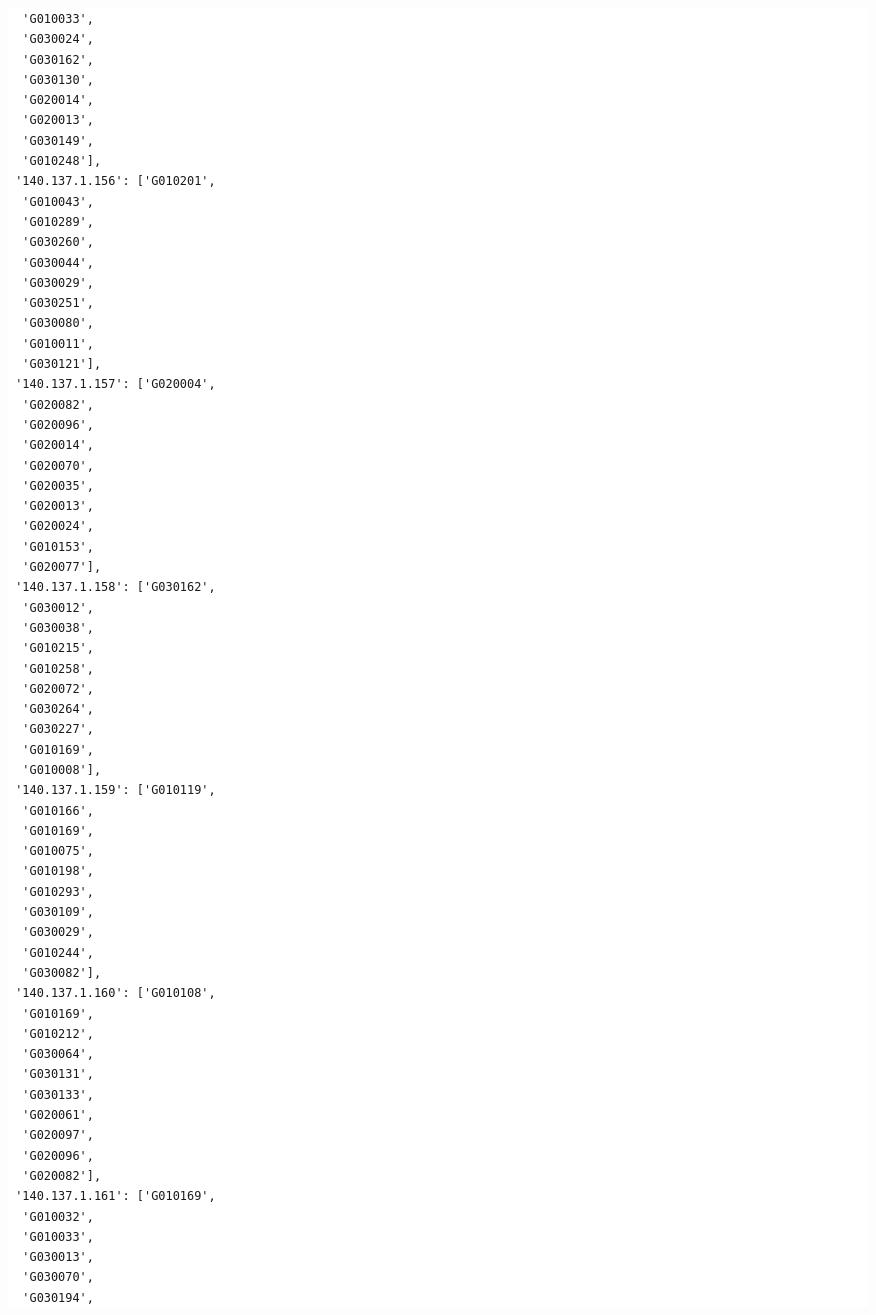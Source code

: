       'G010033',
      'G030024',
      'G030162',
      'G030130',
      'G020014',
      'G020013',
      'G030149',
      'G010248'],
     '140.137.1.156': ['G010201',
      'G010043',
      'G010289',
      'G030260',
      'G030044',
      'G030029',
      'G030251',
      'G030080',
      'G010011',
      'G030121'],
     '140.137.1.157': ['G020004',
      'G020082',
      'G020096',
      'G020014',
      'G020070',
      'G020035',
      'G020013',
      'G020024',
      'G010153',
      'G020077'],
     '140.137.1.158': ['G030162',
      'G030012',
      'G030038',
      'G010215',
      'G010258',
      'G020072',
      'G030264',
      'G030227',
      'G010169',
      'G010008'],
     '140.137.1.159': ['G010119',
      'G010166',
      'G010169',
      'G010075',
      'G010198',
      'G010293',
      'G030109',
      'G030029',
      'G010244',
      'G030082'],
     '140.137.1.160': ['G010108',
      'G010169',
      'G010212',
      'G030064',
      'G030131',
      'G030133',
      'G020061',
      'G020097',
      'G020096',
      'G020082'],
     '140.137.1.161': ['G010169',
      'G010032',
      'G010033',
      'G030013',
      'G030070',
      'G030194',